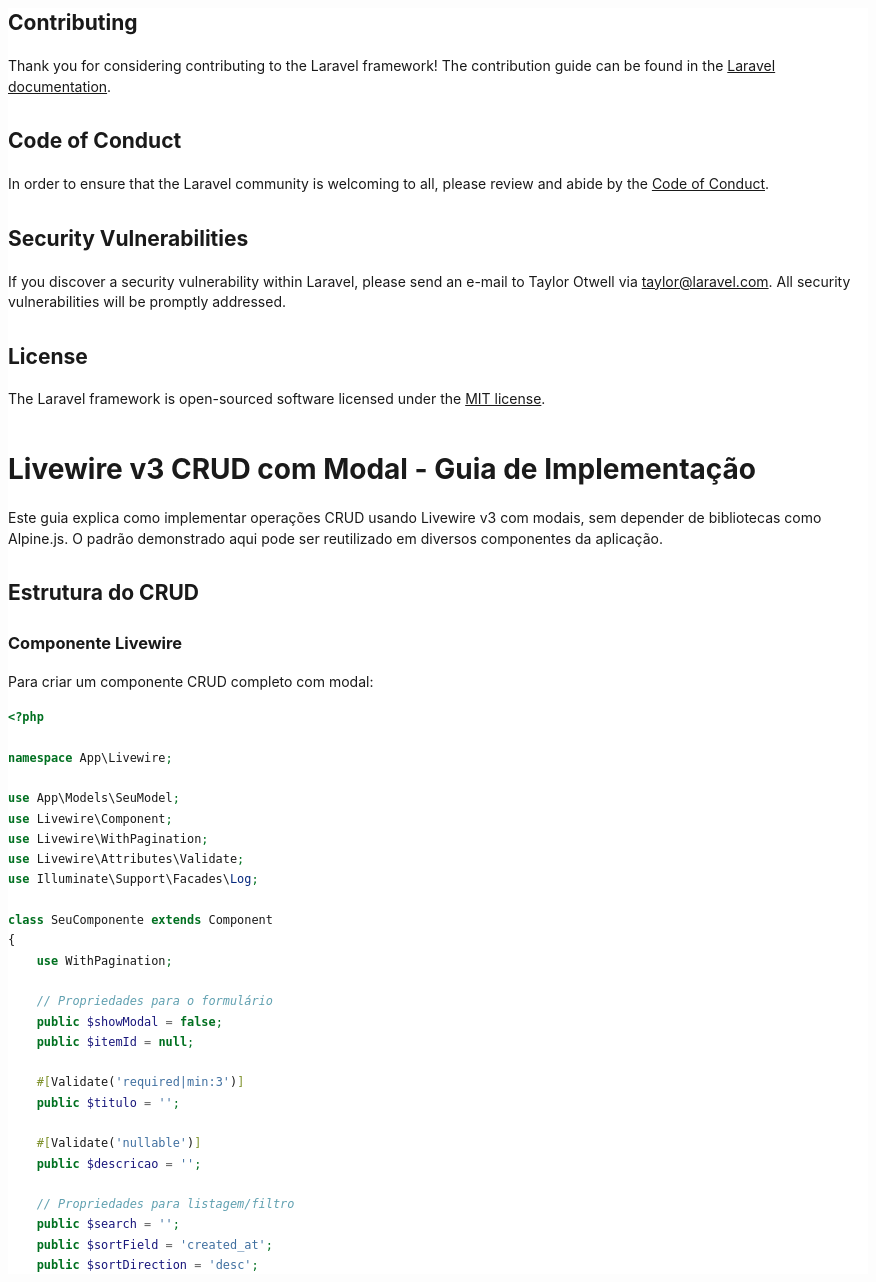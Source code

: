 ## Contributing

Thank you for considering contributing to the Laravel framework! The contribution guide can be found in the [Laravel documentation](https://laravel.com/docs/contributions).

## Code of Conduct

In order to ensure that the Laravel community is welcoming to all, please review and abide by the [Code of Conduct](https://laravel.com/docs/contributions#code-of-conduct).

## Security Vulnerabilities

If you discover a security vulnerability within Laravel, please send an e-mail to Taylor Otwell via [taylor@laravel.com](mailto:taylor@laravel.com). All security vulnerabilities will be promptly addressed.

## License

The Laravel framework is open-sourced software licensed under the [MIT license](https://opensource.org/licenses/MIT).

# Livewire v3 CRUD com Modal - Guia de Implementação

Este guia explica como implementar operações CRUD usando Livewire v3 com modais, sem depender de bibliotecas como Alpine.js. O padrão demonstrado aqui pode ser reutilizado em diversos componentes da aplicação.

## Estrutura do CRUD

### Componente Livewire

Para criar um componente CRUD completo com modal:

```php
<?php

namespace App\Livewire;

use App\Models\SeuModel;
use Livewire\Component;
use Livewire\WithPagination;
use Livewire\Attributes\Validate;
use Illuminate\Support\Facades\Log;

class SeuComponente extends Component
{
    use WithPagination;

    // Propriedades para o formulário
    public $showModal = false;
    public $itemId = null;

    #[Validate('required|min:3')]
    public $titulo = '';

    #[Validate('nullable')]
    public $descricao = '';

    // Propriedades para listagem/filtro
    public $search = '';
    public $sortField = 'created_at';
    public $sortDirection = 'desc';
```